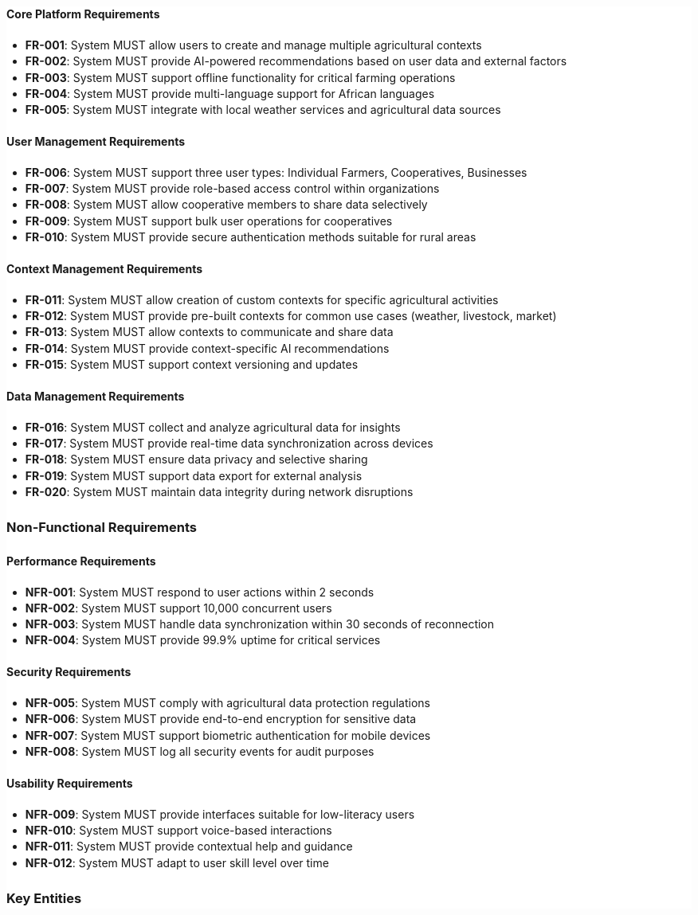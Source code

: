 #### Core Platform Requirements
- **FR-001**: System MUST allow users to create and manage multiple agricultural contexts
- **FR-002**: System MUST provide AI-powered recommendations based on user data and external factors
- **FR-003**: System MUST support offline functionality for critical farming operations
- **FR-004**: System MUST provide multi-language support for African languages
- **FR-005**: System MUST integrate with local weather services and agricultural data sources

#### User Management Requirements
- **FR-006**: System MUST support three user types: Individual Farmers, Cooperatives, Businesses
- **FR-007**: System MUST provide role-based access control within organizations
- **FR-008**: System MUST allow cooperative members to share data selectively
- **FR-009**: System MUST support bulk user operations for cooperatives
- **FR-010**: System MUST provide secure authentication methods suitable for rural areas

#### Context Management Requirements
- **FR-011**: System MUST allow creation of custom contexts for specific agricultural activities
- **FR-012**: System MUST provide pre-built contexts for common use cases (weather, livestock, market)
- **FR-013**: System MUST allow contexts to communicate and share data
- **FR-014**: System MUST provide context-specific AI recommendations
- **FR-015**: System MUST support context versioning and updates

#### Data Management Requirements
- **FR-016**: System MUST collect and analyze agricultural data for insights
- **FR-017**: System MUST provide real-time data synchronization across devices
- **FR-018**: System MUST ensure data privacy and selective sharing
- **FR-019**: System MUST support data export for external analysis
- **FR-020**: System MUST maintain data integrity during network disruptions

### Non-Functional Requirements

#### Performance Requirements
- **NFR-001**: System MUST respond to user actions within 2 seconds
- **NFR-002**: System MUST support 10,000 concurrent users
- **NFR-003**: System MUST handle data synchronization within 30 seconds of reconnection
- **NFR-004**: System MUST provide 99.9% uptime for critical services

#### Security Requirements
- **NFR-005**: System MUST comply with agricultural data protection regulations
- **NFR-006**: System MUST provide end-to-end encryption for sensitive data
- **NFR-007**: System MUST support biometric authentication for mobile devices
- **NFR-008**: System MUST log all security events for audit purposes

#### Usability Requirements
- **NFR-009**: System MUST provide interfaces suitable for low-literacy users
- **NFR-010**: System MUST support voice-based interactions
- **NFR-011**: System MUST provide contextual help and guidance
- **NFR-012**: System MUST adapt to user skill level over time

### Key Entities
